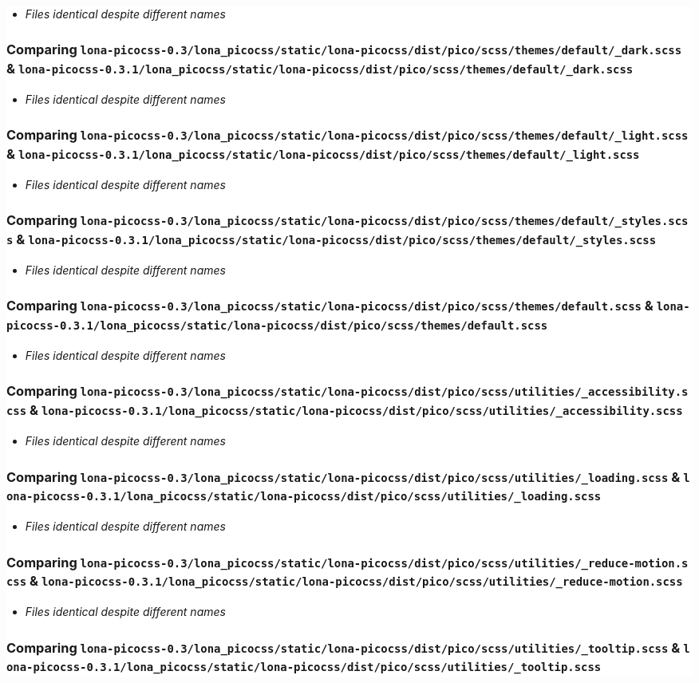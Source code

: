  * *Files identical despite different names*

### Comparing `lona-picocss-0.3/lona_picocss/static/lona-picocss/dist/pico/scss/themes/default/_dark.scss` & `lona-picocss-0.3.1/lona_picocss/static/lona-picocss/dist/pico/scss/themes/default/_dark.scss`

 * *Files identical despite different names*

### Comparing `lona-picocss-0.3/lona_picocss/static/lona-picocss/dist/pico/scss/themes/default/_light.scss` & `lona-picocss-0.3.1/lona_picocss/static/lona-picocss/dist/pico/scss/themes/default/_light.scss`

 * *Files identical despite different names*

### Comparing `lona-picocss-0.3/lona_picocss/static/lona-picocss/dist/pico/scss/themes/default/_styles.scss` & `lona-picocss-0.3.1/lona_picocss/static/lona-picocss/dist/pico/scss/themes/default/_styles.scss`

 * *Files identical despite different names*

### Comparing `lona-picocss-0.3/lona_picocss/static/lona-picocss/dist/pico/scss/themes/default.scss` & `lona-picocss-0.3.1/lona_picocss/static/lona-picocss/dist/pico/scss/themes/default.scss`

 * *Files identical despite different names*

### Comparing `lona-picocss-0.3/lona_picocss/static/lona-picocss/dist/pico/scss/utilities/_accessibility.scss` & `lona-picocss-0.3.1/lona_picocss/static/lona-picocss/dist/pico/scss/utilities/_accessibility.scss`

 * *Files identical despite different names*

### Comparing `lona-picocss-0.3/lona_picocss/static/lona-picocss/dist/pico/scss/utilities/_loading.scss` & `lona-picocss-0.3.1/lona_picocss/static/lona-picocss/dist/pico/scss/utilities/_loading.scss`

 * *Files identical despite different names*

### Comparing `lona-picocss-0.3/lona_picocss/static/lona-picocss/dist/pico/scss/utilities/_reduce-motion.scss` & `lona-picocss-0.3.1/lona_picocss/static/lona-picocss/dist/pico/scss/utilities/_reduce-motion.scss`

 * *Files identical despite different names*

### Comparing `lona-picocss-0.3/lona_picocss/static/lona-picocss/dist/pico/scss/utilities/_tooltip.scss` & `lona-picocss-0.3.1/lona_picocss/static/lona-picocss/dist/pico/scss/utilities/_tooltip.scss`
